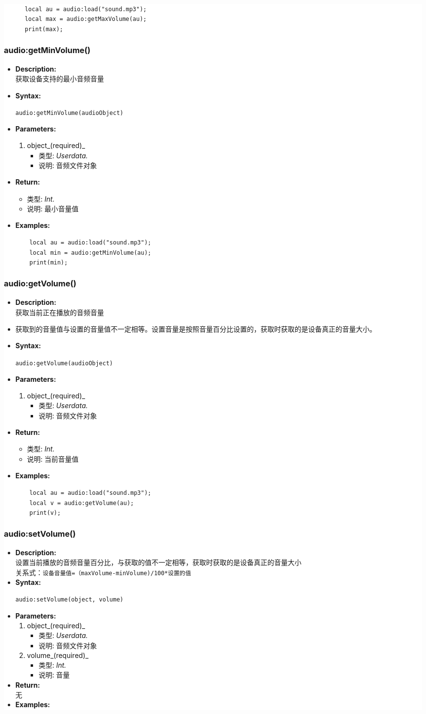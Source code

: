 		  local au = audio:load("sound.mp3");
		  local max = audio:getMaxVolume(au);
		  print(max);
  

### audio:getMinVolume()
* **Description:**  
  获取设备支持的最小音频音量
* **Syntax:**
  ```
  audio:getMinVolume(audioObject)
  ```
* **Parameters:**
  1. object_(required)_
     - 类型: _Userdata._
     - 说明: 音频文件对象
* **Return:**
  - 类型: _Int._
  - 说明: 最小音量值
* **Examples:**

		  local au = audio:load("sound.mp3");
		  local min = audio:getMinVolume(au);
		  print(min);


### audio:getVolume()
* **Description:**  
  获取当前正在播放的音频音量  
* 获取到的音量值与设置的音量值不一定相等。设置音量是按照音量百分比设置的，获取时获取的是设备真正的音量大小。  
* **Syntax:**
  ```
  audio:getVolume(audioObject)  
  ```
* **Parameters:**  
  1. object_(required)_  
     - 类型: _Userdata._  
     - 说明: 音频文件对象  
* **Return:**
  - 类型: _Int._  
  - 说明: 当前音量值  
* **Examples:**  

		  local au = audio:load("sound.mp3");
		  local v = audio:getVolume(au);
		  print(v);


### audio:setVolume()
* **Description:**  
  设置当前播放的音频音量百分比，与获取的值不一定相等，获取时获取的是设备真正的音量大小  
关系式：`设备音量值=（maxVolume-minVolume)/100*设置的值`
* **Syntax:**
  ```
  audio:setVolume(object, volume)
  ```  
* **Parameters:**
  1. object_(required)_
     - 类型: _Userdata._
     - 说明: 音频文件对象
  2. volume_(required)_
     - 类型: _Int._
     - 说明: 音量
* **Return:**  
  无
* **Examples:**
  